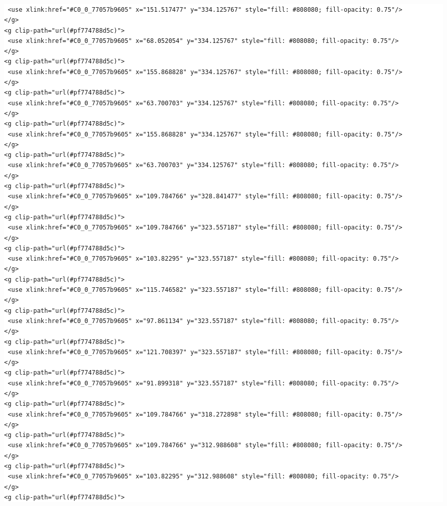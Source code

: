      <use xlink:href="#C0_0_77057b9605" x="151.517477" y="334.125767" style="fill: #808080; fill-opacity: 0.75"/>
    </g>
    <g clip-path="url(#pf774788d5c)">
     <use xlink:href="#C0_0_77057b9605" x="68.052054" y="334.125767" style="fill: #808080; fill-opacity: 0.75"/>
    </g>
    <g clip-path="url(#pf774788d5c)">
     <use xlink:href="#C0_0_77057b9605" x="155.868828" y="334.125767" style="fill: #808080; fill-opacity: 0.75"/>
    </g>
    <g clip-path="url(#pf774788d5c)">
     <use xlink:href="#C0_0_77057b9605" x="63.700703" y="334.125767" style="fill: #808080; fill-opacity: 0.75"/>
    </g>
    <g clip-path="url(#pf774788d5c)">
     <use xlink:href="#C0_0_77057b9605" x="155.868828" y="334.125767" style="fill: #808080; fill-opacity: 0.75"/>
    </g>
    <g clip-path="url(#pf774788d5c)">
     <use xlink:href="#C0_0_77057b9605" x="63.700703" y="334.125767" style="fill: #808080; fill-opacity: 0.75"/>
    </g>
    <g clip-path="url(#pf774788d5c)">
     <use xlink:href="#C0_0_77057b9605" x="109.784766" y="328.841477" style="fill: #808080; fill-opacity: 0.75"/>
    </g>
    <g clip-path="url(#pf774788d5c)">
     <use xlink:href="#C0_0_77057b9605" x="109.784766" y="323.557187" style="fill: #808080; fill-opacity: 0.75"/>
    </g>
    <g clip-path="url(#pf774788d5c)">
     <use xlink:href="#C0_0_77057b9605" x="103.82295" y="323.557187" style="fill: #808080; fill-opacity: 0.75"/>
    </g>
    <g clip-path="url(#pf774788d5c)">
     <use xlink:href="#C0_0_77057b9605" x="115.746582" y="323.557187" style="fill: #808080; fill-opacity: 0.75"/>
    </g>
    <g clip-path="url(#pf774788d5c)">
     <use xlink:href="#C0_0_77057b9605" x="97.861134" y="323.557187" style="fill: #808080; fill-opacity: 0.75"/>
    </g>
    <g clip-path="url(#pf774788d5c)">
     <use xlink:href="#C0_0_77057b9605" x="121.708397" y="323.557187" style="fill: #808080; fill-opacity: 0.75"/>
    </g>
    <g clip-path="url(#pf774788d5c)">
     <use xlink:href="#C0_0_77057b9605" x="91.899318" y="323.557187" style="fill: #808080; fill-opacity: 0.75"/>
    </g>
    <g clip-path="url(#pf774788d5c)">
     <use xlink:href="#C0_0_77057b9605" x="109.784766" y="318.272898" style="fill: #808080; fill-opacity: 0.75"/>
    </g>
    <g clip-path="url(#pf774788d5c)">
     <use xlink:href="#C0_0_77057b9605" x="109.784766" y="312.988608" style="fill: #808080; fill-opacity: 0.75"/>
    </g>
    <g clip-path="url(#pf774788d5c)">
     <use xlink:href="#C0_0_77057b9605" x="103.82295" y="312.988608" style="fill: #808080; fill-opacity: 0.75"/>
    </g>
    <g clip-path="url(#pf774788d5c)">